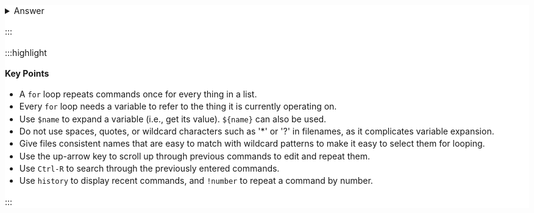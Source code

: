 
<details><summary>Answer</summary></details>

:::



:::highlight

**Key Points**
- A `for` loop repeats commands once for every thing in a list.
- Every `for` loop needs a variable to refer to the thing it is currently operating on.
- Use `$name` to expand a variable (i.e., get its value). `${name}` can also be used.
- Do not use spaces, quotes, or wildcard characters such as '*' or '?' in filenames, as it complicates variable expansion.
- Give files consistent names that are easy to match with wildcard patterns to make it easy to select them for looping.
- Use the up-arrow key to scroll up through previous commands to edit and repeat them.
- Use `Ctrl-R` to search through the previously entered commands.
- Use `history` to display recent commands, and `!number` to repeat a command by number.

:::